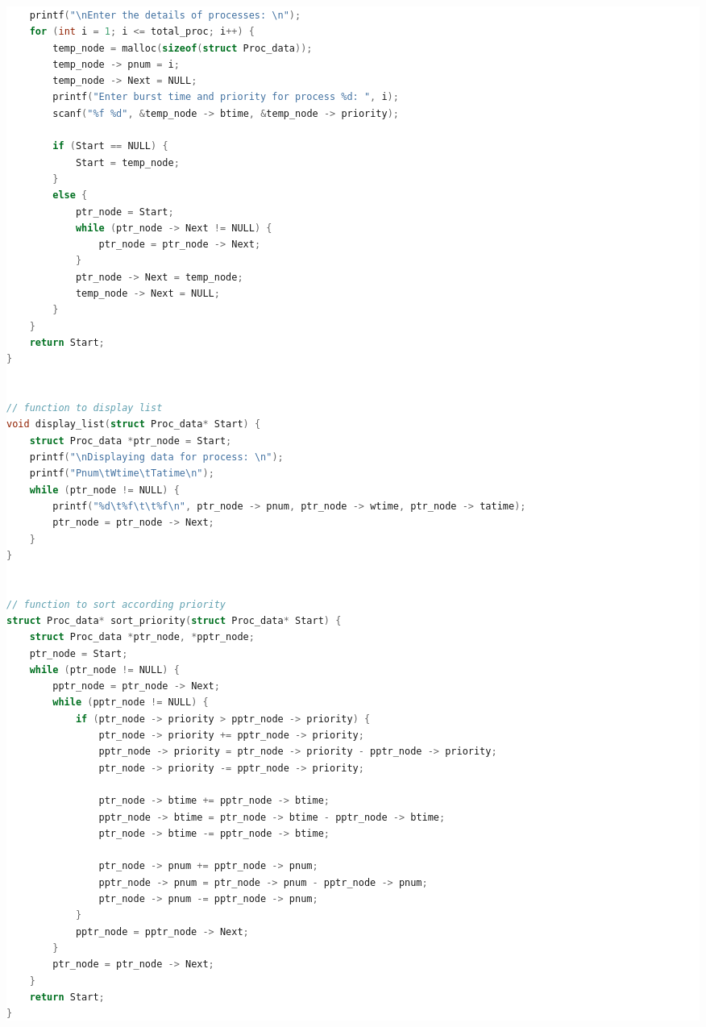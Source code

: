 ```c
	printf("\nEnter the details of processes: \n");
	for (int i = 1; i <= total_proc; i++) {
		temp_node = malloc(sizeof(struct Proc_data));
		temp_node -> pnum = i;
		temp_node -> Next = NULL;
		printf("Enter burst time and priority for process %d: ", i);
		scanf("%f %d", &temp_node -> btime, &temp_node -> priority);

		if (Start == NULL) {
			Start = temp_node;
		}
		else {
			ptr_node = Start;
			while (ptr_node -> Next != NULL) {
				ptr_node = ptr_node -> Next;
			}
			ptr_node -> Next = temp_node;
			temp_node -> Next = NULL;
		}
	}
	return Start;
}


// function to display list
void display_list(struct Proc_data* Start) {
	struct Proc_data *ptr_node = Start;
	printf("\nDisplaying data for process: \n");
	printf("Pnum\tWtime\tTatime\n");
	while (ptr_node != NULL) {
		printf("%d\t%f\t\t%f\n", ptr_node -> pnum, ptr_node -> wtime, ptr_node -> tatime);
		ptr_node = ptr_node -> Next;
	}
}


// function to sort according priority
struct Proc_data* sort_priority(struct Proc_data* Start) {
	struct Proc_data *ptr_node, *pptr_node;
	ptr_node = Start;
	while (ptr_node != NULL) {
		pptr_node = ptr_node -> Next;
		while (pptr_node != NULL) {
			if (ptr_node -> priority > pptr_node -> priority) {
				ptr_node -> priority += pptr_node -> priority;
				pptr_node -> priority = ptr_node -> priority - pptr_node -> priority;
				ptr_node -> priority -= pptr_node -> priority;

				ptr_node -> btime += pptr_node -> btime;
				pptr_node -> btime = ptr_node -> btime - pptr_node -> btime;
				ptr_node -> btime -= pptr_node -> btime;

				ptr_node -> pnum += pptr_node -> pnum;
				pptr_node -> pnum = ptr_node -> pnum - pptr_node -> pnum;
				ptr_node -> pnum -= pptr_node -> pnum;
			}
			pptr_node = pptr_node -> Next;
		}
		ptr_node = ptr_node -> Next;
	}
	return Start;
}

```